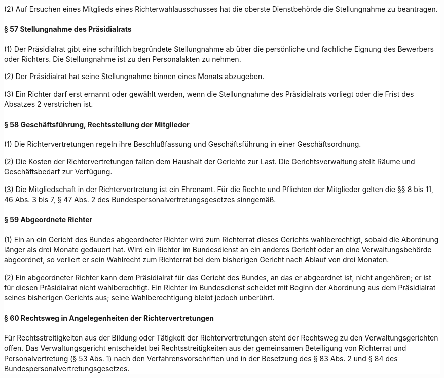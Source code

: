 (2) Auf Ersuchen eines Mitglieds eines Richterwahlausschusses hat die
oberste Dienstbehörde die Stellungnahme zu beantragen.

#### § 57 Stellungnahme des Präsidialrats

(1) Der Präsidialrat gibt eine schriftlich begründete Stellungnahme ab
über die persönliche und fachliche Eignung des Bewerbers oder
Richters. Die Stellungnahme ist zu den Personalakten zu nehmen.

(2) Der Präsidialrat hat seine Stellungnahme binnen eines Monats
abzugeben.

(3) Ein Richter darf erst ernannt oder gewählt werden, wenn die
Stellungnahme des Präsidialrats vorliegt oder die Frist des Absatzes 2
verstrichen ist.

#### § 58 Geschäftsführung, Rechtsstellung der Mitglieder

(1) Die Richtervertretungen regeln ihre Beschlußfassung und
Geschäftsführung in einer Geschäftsordnung.

(2) Die Kosten der Richtervertretungen fallen dem Haushalt der
Gerichte zur Last. Die Gerichtsverwaltung stellt Räume und
Geschäftsbedarf zur Verfügung.

(3) Die Mitgliedschaft in der Richtervertretung ist ein Ehrenamt. Für
die Rechte und Pflichten der Mitglieder gelten die §§ 8 bis 11, 46
Abs. 3 bis 7, § 47 Abs. 2 des Bundespersonalvertretungsgesetzes
sinngemäß.

#### § 59 Abgeordnete Richter

(1) Ein an ein Gericht des Bundes abgeordneter Richter wird zum
Richterrat dieses Gerichts wahlberechtigt, sobald die Abordnung länger
als drei Monate gedauert hat. Wird ein Richter im Bundesdienst an ein
anderes Gericht oder an eine Verwaltungsbehörde abgeordnet, so
verliert er sein Wahlrecht zum Richterrat bei dem bisherigen Gericht
nach Ablauf von drei Monaten.

(2) Ein abgeordneter Richter kann dem Präsidialrat für das Gericht des
Bundes, an das er abgeordnet ist, nicht angehören; er ist für diesen
Präsidialrat nicht wahlberechtigt. Ein Richter im Bundesdienst
scheidet mit Beginn der Abordnung aus dem Präsidialrat seines
bisherigen Gerichts aus; seine Wahlberechtigung bleibt jedoch
unberührt.

#### § 60 Rechtsweg in Angelegenheiten der Richtervertretungen

Für Rechtsstreitigkeiten aus der Bildung oder Tätigkeit der
Richtervertretungen steht der Rechtsweg zu den Verwaltungsgerichten
offen. Das Verwaltungsgericht entscheidet bei Rechtsstreitigkeiten aus
der gemeinsamen Beteiligung von Richterrat und Personalvertretung (§
53 Abs. 1) nach den Verfahrensvorschriften und in der Besetzung des §
83 Abs. 2 und § 84 des Bundespersonalvertretungsgesetzes.
